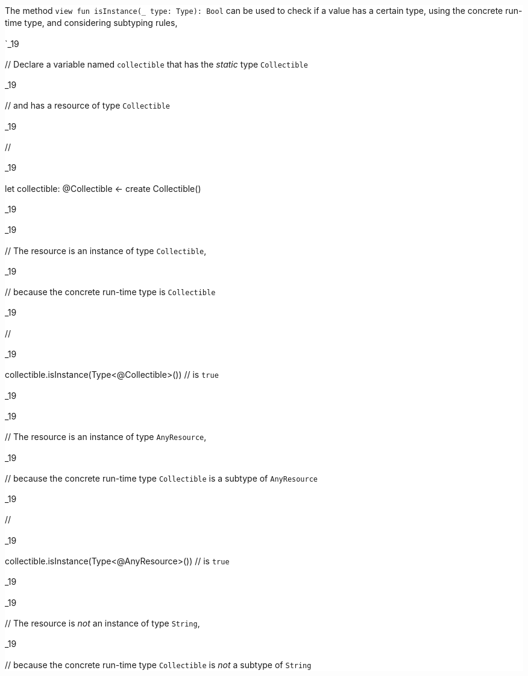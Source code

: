 The method `view fun isInstance(_ type: Type): Bool` can be used to check if a value has a certain type,
using the concrete run-time type, and considering subtyping rules,

`_19

// Declare a variable named `collectible` that has the *static* type `Collectible`

_19

// and has a resource of type `Collectible`

_19

//

_19

let collectible: @Collectible <- create Collectible()

_19

_19

// The resource is an instance of type `Collectible`,

_19

// because the concrete run-time type is `Collectible`

_19

//

_19

collectible.isInstance(Type<@Collectible>()) // is `true`

_19

_19

// The resource is an instance of type `AnyResource`,

_19

// because the concrete run-time type `Collectible` is a subtype of `AnyResource`

_19

//

_19

collectible.isInstance(Type<@AnyResource>()) // is `true`

_19

_19

// The resource is *not* an instance of type `String`,

_19

// because the concrete run-time type `Collectible` is *not* a subtype of `String`
